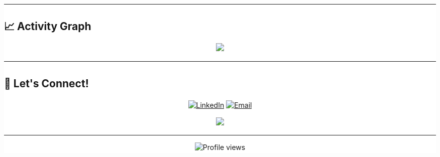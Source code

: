 </div>

---

## 📈 Activity Graph

<div align="center">
  <img src="https://github-profile-summary-cards.vercel.app/api/cards/profile-details?username=Marvin-Maina&theme=tokyonight" width="100%"/>
</div>

---

## 🤝 Let's Connect!

<div align="center">

[![LinkedIn](https://img.shields.io/badge/💼_LinkedIn-0077B5?style=for-the-badge&logo=linkedin&logoColor=white)](www.linkedin.com/in/marvin-maina-b32530357)
[![Email](https://img.shields.io/badge/📧_Email-D14836?style=for-the-badge&logo=gmail&logoColor=white)](mailto:marvingitachu@gmail.com)

</div>

<div align="center">
  <img src="https://capsule-render.vercel.app/api?type=waving&color=gradient&customColorList=0,2,2,5,30&height=100&section=footer" width="100%"/>
</div>

---

<div align="center">
  <img src="https://komarev.com/ghpvc/?username=YOUR_USERNAME&color=6366f1&style=flat-square&label=Profile+Views" alt="Profile views" />
</div>

